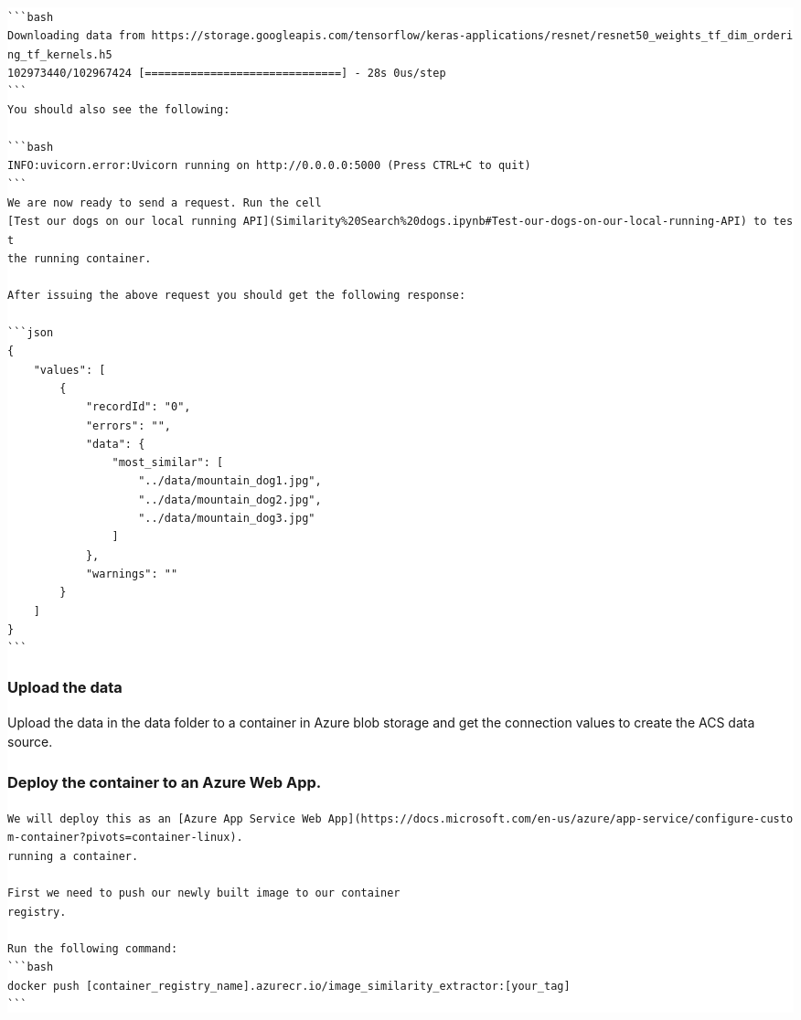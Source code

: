     ```bash
    Downloading data from https://storage.googleapis.com/tensorflow/keras-applications/resnet/resnet50_weights_tf_dim_ordering_tf_kernels.h5
    102973440/102967424 [==============================] - 28s 0us/step
    ```
    You should also see the following:
    
    ```bash
    INFO:uvicorn.error:Uvicorn running on http://0.0.0.0:5000 (Press CTRL+C to quit)
    ```
    We are now ready to send a request. Run the cell 
    [Test our dogs on our local running API](Similarity%20Search%20dogs.ipynb#Test-our-dogs-on-our-local-running-API) to test
    the running container.
    
    After issuing the above request you should get the following response:
    
    ```json
    {
        "values": [
            {
                "recordId": "0",
                "errors": "",
                "data": {
                    "most_similar": [
                        "../data/mountain_dog1.jpg",
                        "../data/mountain_dog2.jpg",
                        "../data/mountain_dog3.jpg"
                    ]
                },
                "warnings": ""
            }
        ]
    }
    ```

### Upload the data
   Upload the data in the data folder to a container in Azure blob storage and get the connection values to create 
   the ACS data source. 
### Deploy the container to an Azure Web App.

    We will deploy this as an [Azure App Service Web App](https://docs.microsoft.com/en-us/azure/app-service/configure-custom-container?pivots=container-linux).
    running a container.
    
    First we need to push our newly built image to our container
    registry.
    
    Run the following command:
    ```bash
    docker push [container_registry_name].azurecr.io/image_similarity_extractor:[your_tag]
    ```
    